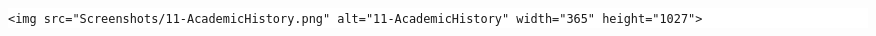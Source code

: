     <img src="Screenshots/11-AcademicHistory.png" alt="11-AcademicHistory" width="365" height="1027">
